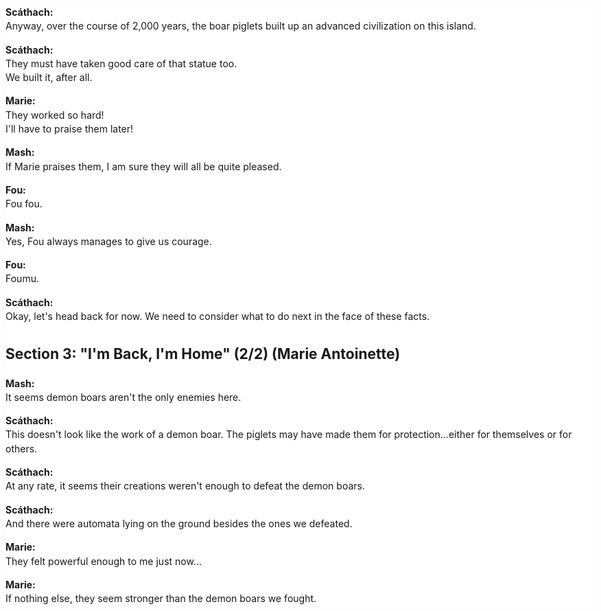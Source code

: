    
**Scáthach:**   
Anyway, over the course of 2,000 years, the boar piglets built up an advanced civilization on this island.  
  
   
**Scáthach:**   
They must have taken good care of that statue too.  
We built it, after all.  
  
   
**Marie:**   
They worked so hard!  
I'll have to praise them later!  
  
   
**Mash:**   
If Marie praises them, I am sure they will all be quite pleased.  
  
   
**Fou:**   
Fou fou.  
  
   
**Mash:**   
Yes, Fou always manages to give us courage.  
  
   
**Fou:**   
Foumu.  
  
   
**Scáthach:**   
Okay, let's head back for now. We need to consider what to do next in the face of these facts.  
  
   
## Section 3: "I'm Back, I'm Home" (2/2) (Marie Antoinette)  
   
**Mash:**   
It seems demon boars aren't the only enemies here.  
  
   
**Scáthach:**   
This doesn't look like the work of a demon boar. The piglets may have made them for protection...either for themselves or for others.  
  
   
**Scáthach:**   
At any rate, it seems their creations weren't enough to defeat the demon boars.  
  
   
**Scáthach:**   
And there were automata lying on the ground besides the ones we defeated.  
  
   
**Marie:**   
They felt powerful enough to me just now...  
  
   
**Marie:**   
If nothing else, they seem stronger than the demon boars we fought.  
  
   
